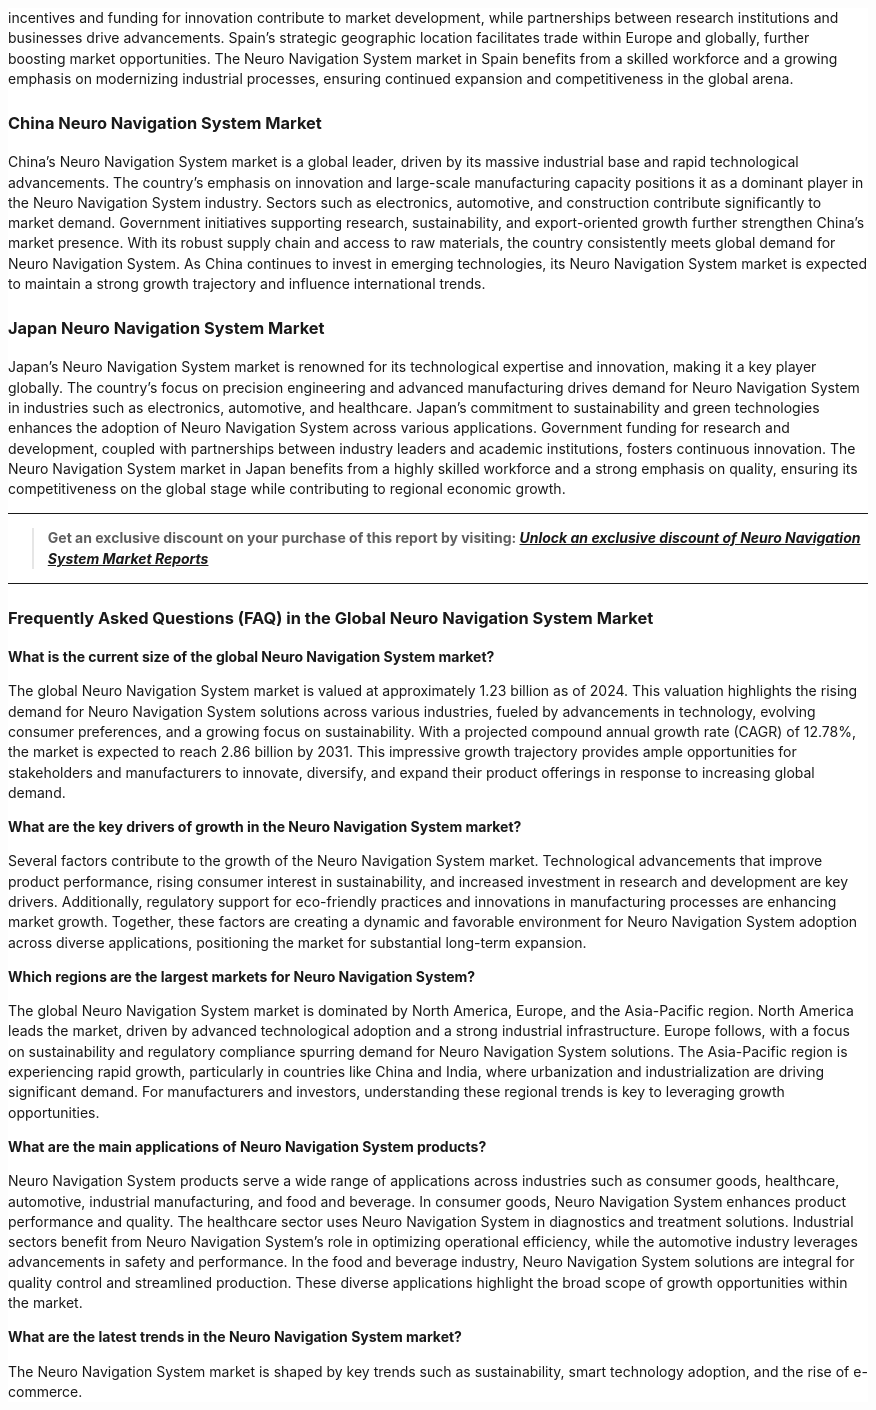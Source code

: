 incentives and funding for innovation contribute to market development, while partnerships between research institutions and businesses drive advancements. Spain&rsquo;s strategic geographic location facilitates trade within Europe and globally, further boosting market opportunities. The Neuro Navigation System market in Spain benefits from a skilled workforce and a growing emphasis on modernizing industrial processes, ensuring continued expansion and competitiveness in the global arena.</p><h3>China Neuro Navigation System Market</h3><p>China&rsquo;s Neuro Navigation System market is a global leader, driven by its massive industrial base and rapid technological advancements. The country&rsquo;s emphasis on innovation and large-scale manufacturing capacity positions it as a dominant player in the Neuro Navigation System industry. Sectors such as electronics, automotive, and construction contribute significantly to market demand. Government initiatives supporting research, sustainability, and export-oriented growth further strengthen China&rsquo;s market presence. With its robust supply chain and access to raw materials, the country consistently meets global demand for Neuro Navigation System. As China continues to invest in emerging technologies, its Neuro Navigation System market is expected to maintain a strong growth trajectory and influence international trends.</p><h3>Japan Neuro Navigation System Market</h3><p>Japan&rsquo;s Neuro Navigation System market is renowned for its technological expertise and innovation, making it a key player globally. The country&rsquo;s focus on precision engineering and advanced manufacturing drives demand for Neuro Navigation System in industries such as electronics, automotive, and healthcare. Japan&rsquo;s commitment to sustainability and green technologies enhances the adoption of Neuro Navigation System across various applications. Government funding for research and development, coupled with partnerships between industry leaders and academic institutions, fosters continuous innovation. The Neuro Navigation System market in Japan benefits from a highly skilled workforce and a strong emphasis on quality, ensuring its competitiveness on the global stage while contributing to regional economic growth.</p><hr /><blockquote><p><strong>Get an exclusive discount on your purchase of this report by visiting: <em><a href="://marketresearchpulse.com/ask-for-discount/22241?utm_source=Github&amp;utm_medium=0114">Unlock an exclusive discount of Neuro Navigation System Market Reports</a></em>&nbsp;</strong></p></blockquote><hr /><h3>Frequently Asked Questions (FAQ) in the Global Neuro Navigation System Market</h3><p><strong>What is the current size of the global Neuro Navigation System market?</strong></p><p>The global Neuro Navigation System market is valued at approximately 1.23 billion as of 2024. This valuation highlights the rising demand for Neuro Navigation System solutions across various industries, fueled by advancements in technology, evolving consumer preferences, and a growing focus on sustainability. With a projected compound annual growth rate (CAGR) of 12.78%, the market is expected to reach 2.86 billion by 2031. This impressive growth trajectory provides ample opportunities for stakeholders and manufacturers to innovate, diversify, and expand their product offerings in response to increasing global demand.</p><p><strong>What are the key drivers of growth in the Neuro Navigation System market?</strong></p><p>Several factors contribute to the growth of the Neuro Navigation System market. Technological advancements that improve product performance, rising consumer interest in sustainability, and increased investment in research and development are key drivers. Additionally, regulatory support for eco-friendly practices and innovations in manufacturing processes are enhancing market growth. Together, these factors are creating a dynamic and favorable environment for Neuro Navigation System adoption across diverse applications, positioning the market for substantial long-term expansion.</p><p><strong>Which regions are the largest markets for Neuro Navigation System?</strong></p><p>The global Neuro Navigation System market is dominated by North America, Europe, and the Asia-Pacific region. North America leads the market, driven by advanced technological adoption and a strong industrial infrastructure. Europe follows, with a focus on sustainability and regulatory compliance spurring demand for Neuro Navigation System solutions. The Asia-Pacific region is experiencing rapid growth, particularly in countries like China and India, where urbanization and industrialization are driving significant demand. For manufacturers and investors, understanding these regional trends is key to leveraging growth opportunities.</p><p><strong>What are the main applications of Neuro Navigation System products?</strong></p><p>Neuro Navigation System products serve a wide range of applications across industries such as consumer goods, healthcare, automotive, industrial manufacturing, and food and beverage. In consumer goods, Neuro Navigation System enhances product performance and quality. The healthcare sector uses Neuro Navigation System in diagnostics and treatment solutions. Industrial sectors benefit from Neuro Navigation System&rsquo;s role in optimizing operational efficiency, while the automotive industry leverages advancements in safety and performance. In the food and beverage industry, Neuro Navigation System solutions are integral for quality control and streamlined production. These diverse applications highlight the broad scope of growth opportunities within the market.</p><p><strong>What are the latest trends in the Neuro Navigation System market?</strong></p><p>The Neuro Navigation System market is shaped by key trends such as sustainability, smart technology adoption, and the rise of e-commerce.